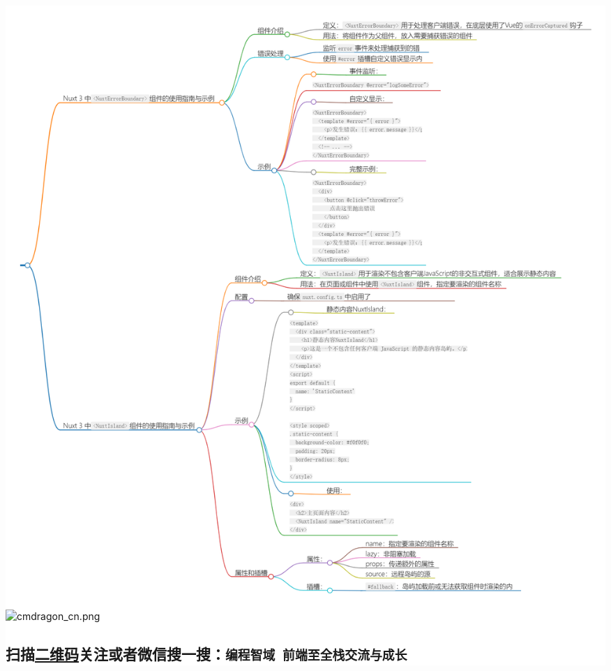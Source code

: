 <img src="/images/2024_07_09 19_20_48.png" title="2024_07_09 19_20_48.png" alt="2024_07_09 19_20_48.png"/>

<img src="https://api2.cmdragon.cn/upload/cmder/20250304_012821924.jpg" title="cmdragon_cn.png" alt="cmdragon_cn.png"/>


## 扫描[二维码](https://api2.cmdragon.cn/upload/cmder/20250304_012821924.jpg)关注或者微信搜一搜：`编程智域 前端至全栈交流与成长`
